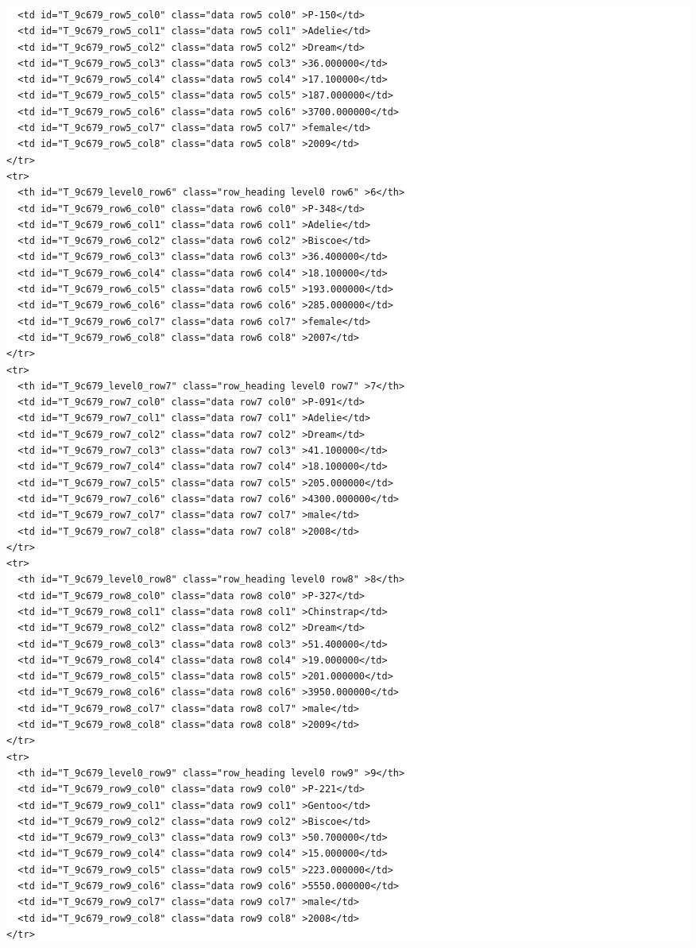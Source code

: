       <td id="T_9c679_row5_col0" class="data row5 col0" >P-150</td>
      <td id="T_9c679_row5_col1" class="data row5 col1" >Adelie</td>
      <td id="T_9c679_row5_col2" class="data row5 col2" >Dream</td>
      <td id="T_9c679_row5_col3" class="data row5 col3" >36.000000</td>
      <td id="T_9c679_row5_col4" class="data row5 col4" >17.100000</td>
      <td id="T_9c679_row5_col5" class="data row5 col5" >187.000000</td>
      <td id="T_9c679_row5_col6" class="data row5 col6" >3700.000000</td>
      <td id="T_9c679_row5_col7" class="data row5 col7" >female</td>
      <td id="T_9c679_row5_col8" class="data row5 col8" >2009</td>
    </tr>
    <tr>
      <th id="T_9c679_level0_row6" class="row_heading level0 row6" >6</th>
      <td id="T_9c679_row6_col0" class="data row6 col0" >P-348</td>
      <td id="T_9c679_row6_col1" class="data row6 col1" >Adelie</td>
      <td id="T_9c679_row6_col2" class="data row6 col2" >Biscoe</td>
      <td id="T_9c679_row6_col3" class="data row6 col3" >36.400000</td>
      <td id="T_9c679_row6_col4" class="data row6 col4" >18.100000</td>
      <td id="T_9c679_row6_col5" class="data row6 col5" >193.000000</td>
      <td id="T_9c679_row6_col6" class="data row6 col6" >285.000000</td>
      <td id="T_9c679_row6_col7" class="data row6 col7" >female</td>
      <td id="T_9c679_row6_col8" class="data row6 col8" >2007</td>
    </tr>
    <tr>
      <th id="T_9c679_level0_row7" class="row_heading level0 row7" >7</th>
      <td id="T_9c679_row7_col0" class="data row7 col0" >P-091</td>
      <td id="T_9c679_row7_col1" class="data row7 col1" >Adelie</td>
      <td id="T_9c679_row7_col2" class="data row7 col2" >Dream</td>
      <td id="T_9c679_row7_col3" class="data row7 col3" >41.100000</td>
      <td id="T_9c679_row7_col4" class="data row7 col4" >18.100000</td>
      <td id="T_9c679_row7_col5" class="data row7 col5" >205.000000</td>
      <td id="T_9c679_row7_col6" class="data row7 col6" >4300.000000</td>
      <td id="T_9c679_row7_col7" class="data row7 col7" >male</td>
      <td id="T_9c679_row7_col8" class="data row7 col8" >2008</td>
    </tr>
    <tr>
      <th id="T_9c679_level0_row8" class="row_heading level0 row8" >8</th>
      <td id="T_9c679_row8_col0" class="data row8 col0" >P-327</td>
      <td id="T_9c679_row8_col1" class="data row8 col1" >Chinstrap</td>
      <td id="T_9c679_row8_col2" class="data row8 col2" >Dream</td>
      <td id="T_9c679_row8_col3" class="data row8 col3" >51.400000</td>
      <td id="T_9c679_row8_col4" class="data row8 col4" >19.000000</td>
      <td id="T_9c679_row8_col5" class="data row8 col5" >201.000000</td>
      <td id="T_9c679_row8_col6" class="data row8 col6" >3950.000000</td>
      <td id="T_9c679_row8_col7" class="data row8 col7" >male</td>
      <td id="T_9c679_row8_col8" class="data row8 col8" >2009</td>
    </tr>
    <tr>
      <th id="T_9c679_level0_row9" class="row_heading level0 row9" >9</th>
      <td id="T_9c679_row9_col0" class="data row9 col0" >P-221</td>
      <td id="T_9c679_row9_col1" class="data row9 col1" >Gentoo</td>
      <td id="T_9c679_row9_col2" class="data row9 col2" >Biscoe</td>
      <td id="T_9c679_row9_col3" class="data row9 col3" >50.700000</td>
      <td id="T_9c679_row9_col4" class="data row9 col4" >15.000000</td>
      <td id="T_9c679_row9_col5" class="data row9 col5" >223.000000</td>
      <td id="T_9c679_row9_col6" class="data row9 col6" >5550.000000</td>
      <td id="T_9c679_row9_col7" class="data row9 col7" >male</td>
      <td id="T_9c679_row9_col8" class="data row9 col8" >2008</td>
    </tr>
  </tbody>
</table>
